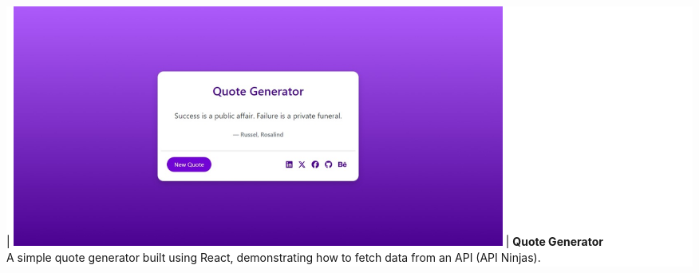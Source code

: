 | <img src="./public/assets/img/projects/project-4.jpeg" alt="Quote Generator" height="300"> | 
  **Quote Generator** <br>
  A simple quote generator built using React, demonstrating how to fetch data from an API (API Ninjas). <br>